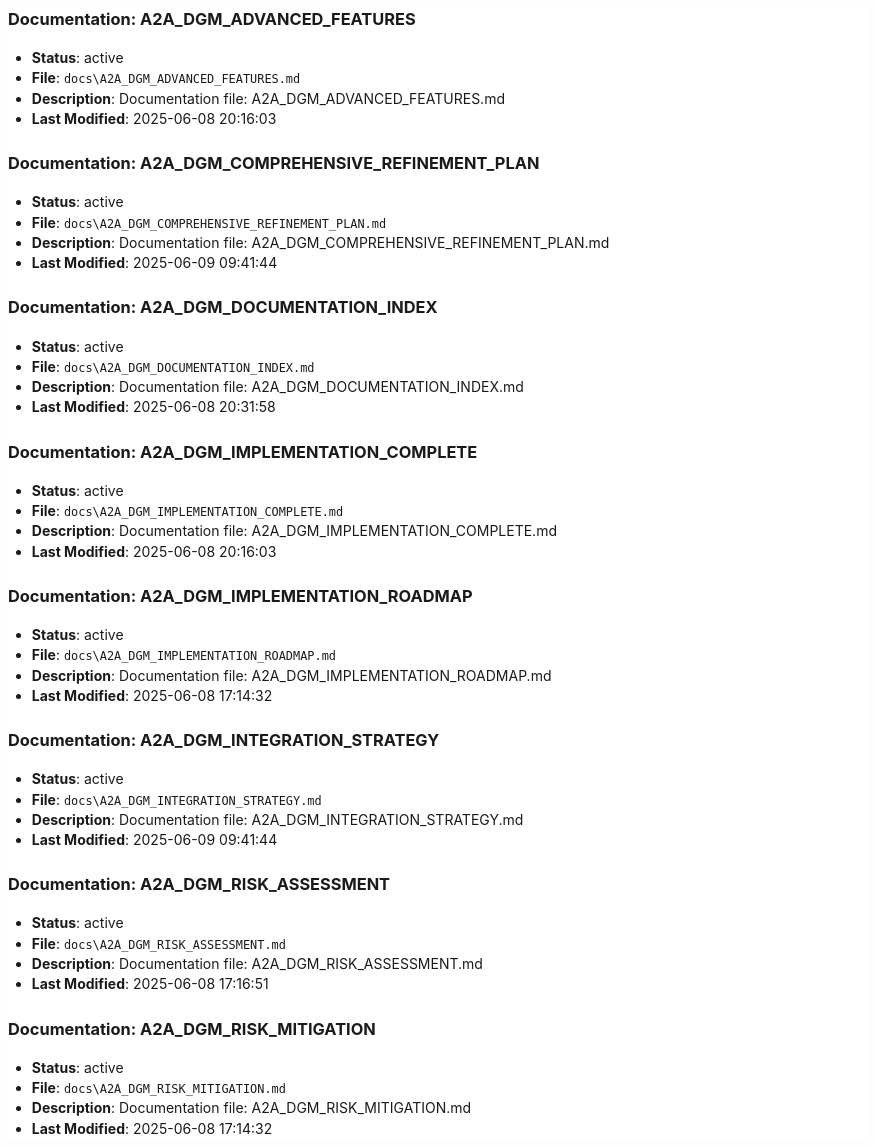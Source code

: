 ### Documentation: A2A_DGM_ADVANCED_FEATURES

- **Status**: active
- **File**: `docs\A2A_DGM_ADVANCED_FEATURES.md`
- **Description**: Documentation file: A2A_DGM_ADVANCED_FEATURES.md
- **Last Modified**: 2025-06-08 20:16:03

### Documentation: A2A_DGM_COMPREHENSIVE_REFINEMENT_PLAN

- **Status**: active
- **File**: `docs\A2A_DGM_COMPREHENSIVE_REFINEMENT_PLAN.md`
- **Description**: Documentation file: A2A_DGM_COMPREHENSIVE_REFINEMENT_PLAN.md
- **Last Modified**: 2025-06-09 09:41:44

### Documentation: A2A_DGM_DOCUMENTATION_INDEX

- **Status**: active
- **File**: `docs\A2A_DGM_DOCUMENTATION_INDEX.md`
- **Description**: Documentation file: A2A_DGM_DOCUMENTATION_INDEX.md
- **Last Modified**: 2025-06-08 20:31:58

### Documentation: A2A_DGM_IMPLEMENTATION_COMPLETE

- **Status**: active
- **File**: `docs\A2A_DGM_IMPLEMENTATION_COMPLETE.md`
- **Description**: Documentation file: A2A_DGM_IMPLEMENTATION_COMPLETE.md
- **Last Modified**: 2025-06-08 20:16:03

### Documentation: A2A_DGM_IMPLEMENTATION_ROADMAP

- **Status**: active
- **File**: `docs\A2A_DGM_IMPLEMENTATION_ROADMAP.md`
- **Description**: Documentation file: A2A_DGM_IMPLEMENTATION_ROADMAP.md
- **Last Modified**: 2025-06-08 17:14:32

### Documentation: A2A_DGM_INTEGRATION_STRATEGY

- **Status**: active
- **File**: `docs\A2A_DGM_INTEGRATION_STRATEGY.md`
- **Description**: Documentation file: A2A_DGM_INTEGRATION_STRATEGY.md
- **Last Modified**: 2025-06-09 09:41:44

### Documentation: A2A_DGM_RISK_ASSESSMENT

- **Status**: active
- **File**: `docs\A2A_DGM_RISK_ASSESSMENT.md`
- **Description**: Documentation file: A2A_DGM_RISK_ASSESSMENT.md
- **Last Modified**: 2025-06-08 17:16:51

### Documentation: A2A_DGM_RISK_MITIGATION

- **Status**: active
- **File**: `docs\A2A_DGM_RISK_MITIGATION.md`
- **Description**: Documentation file: A2A_DGM_RISK_MITIGATION.md
- **Last Modified**: 2025-06-08 17:14:32
